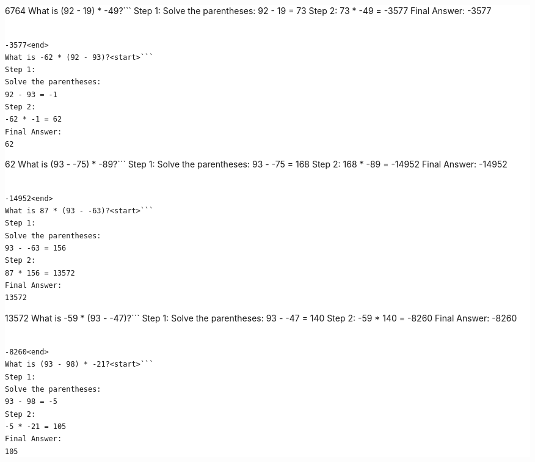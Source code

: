 6764<end>
What is (92 - 19) * -49?<start>```
Step 1:
Solve the parentheses:
92 - 19 = 73
Step 2:
73 * -49 = -3577
Final Answer:
-3577
```

-3577<end>
What is -62 * (92 - 93)?<start>```
Step 1:
Solve the parentheses:
92 - 93 = -1
Step 2:
-62 * -1 = 62
Final Answer:
62
```

62<end>
What is (93 - -75) * -89?<start>```
Step 1:
Solve the parentheses:
93 - -75 = 168
Step 2:
168 * -89 = -14952
Final Answer:
-14952
```

-14952<end>
What is 87 * (93 - -63)?<start>```
Step 1:
Solve the parentheses:
93 - -63 = 156
Step 2:
87 * 156 = 13572
Final Answer:
13572
```

13572<end>
What is -59 * (93 - -47)?<start>```
Step 1:
Solve the parentheses:
93 - -47 = 140
Step 2:
-59 * 140 = -8260
Final Answer:
-8260
```

-8260<end>
What is (93 - 98) * -21?<start>```
Step 1:
Solve the parentheses:
93 - 98 = -5
Step 2:
-5 * -21 = 105
Final Answer:
105
```
